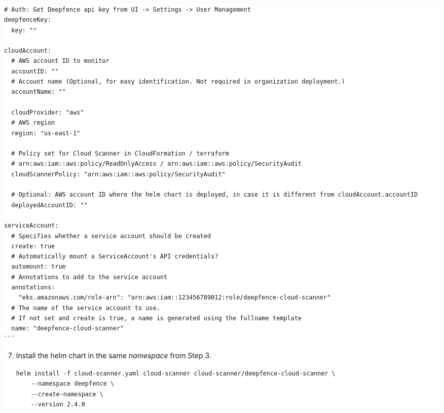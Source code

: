     # Auth: Get Deepfence api key from UI -> Settings -> User Management
    deepfenceKey:
      key: ""

    cloudAccount:
      # AWS account ID to monitor
      accountID: ""
      # Account name (Optional, for easy identification. Not required in organization deployment.)
      accountName: ""

      cloudProvider: "aws"
      # AWS region
      region: "us-east-1"

      # Policy set for Cloud Scanner in CloudFormation / terraform
      # arn:aws:iam::aws:policy/ReadOnlyAccess / arn:aws:iam::aws:policy/SecurityAudit
      cloudScannerPolicy: "arn:aws:iam::aws:policy/SecurityAudit"

      # Optional: AWS account ID where the helm chart is deployed, in case it is different from cloudAccount.accountID
      deployedAccountID: ""

    serviceAccount:
      # Specifies whether a service account should be created
      create: true
      # Automatically mount a ServiceAccount's API credentials?
      automount: true
      # Annotations to add to the service account
      annotations:
        "eks.amazonaws.com/role-arn": "arn:aws:iam::123456789012:role/deepfence-cloud-scanner"
      # The name of the service account to use.
      # If not set and create is true, a name is generated using the fullname template
      name: "deepfence-cloud-scanner"
    ```
7. Install the helm chart in the same *namespace* from Step 3.
    ```
    helm install -f cloud-scanner.yaml cloud-scanner cloud-scanner/deepfence-cloud-scanner \
        --namespace deepfence \
        --create-namespace \
        --version 2.4.0
    ```
